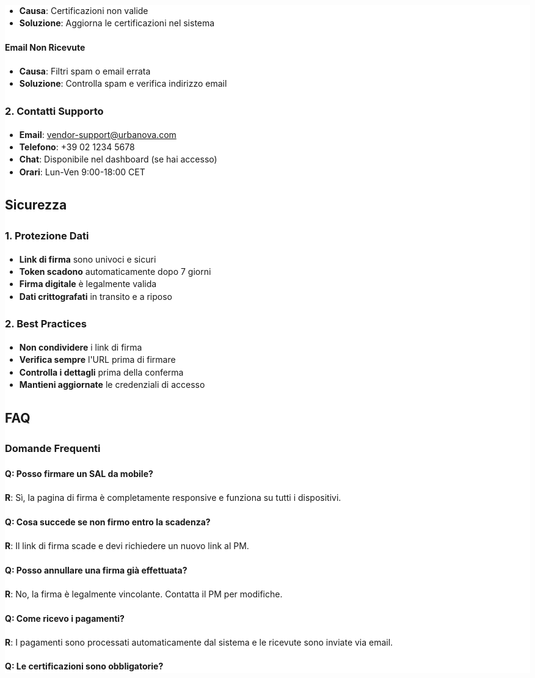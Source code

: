 - **Causa**: Certificazioni non valide
- **Soluzione**: Aggiorna le certificazioni nel sistema

#### Email Non Ricevute

- **Causa**: Filtri spam o email errata
- **Soluzione**: Controlla spam e verifica indirizzo email

### 2. Contatti Supporto

- **Email**: vendor-support@urbanova.com
- **Telefono**: +39 02 1234 5678
- **Chat**: Disponibile nel dashboard (se hai accesso)
- **Orari**: Lun-Ven 9:00-18:00 CET

## Sicurezza

### 1. Protezione Dati

- **Link di firma** sono univoci e sicuri
- **Token scadono** automaticamente dopo 7 giorni
- **Firma digitale** è legalmente valida
- **Dati crittografati** in transito e a riposo

### 2. Best Practices

- **Non condividere** i link di firma
- **Verifica sempre** l'URL prima di firmare
- **Controlla i dettagli** prima della conferma
- **Mantieni aggiornate** le credenziali di accesso

## FAQ

### Domande Frequenti

#### Q: Posso firmare un SAL da mobile?

**R**: Sì, la pagina di firma è completamente responsive e funziona su tutti i dispositivi.

#### Q: Cosa succede se non firmo entro la scadenza?

**R**: Il link di firma scade e devi richiedere un nuovo link al PM.

#### Q: Posso annullare una firma già effettuata?

**R**: No, la firma è legalmente vincolante. Contatta il PM per modifiche.

#### Q: Come ricevo i pagamenti?

**R**: I pagamenti sono processati automaticamente dal sistema e le ricevute sono inviate via email.

#### Q: Le certificazioni sono obbligatorie?

